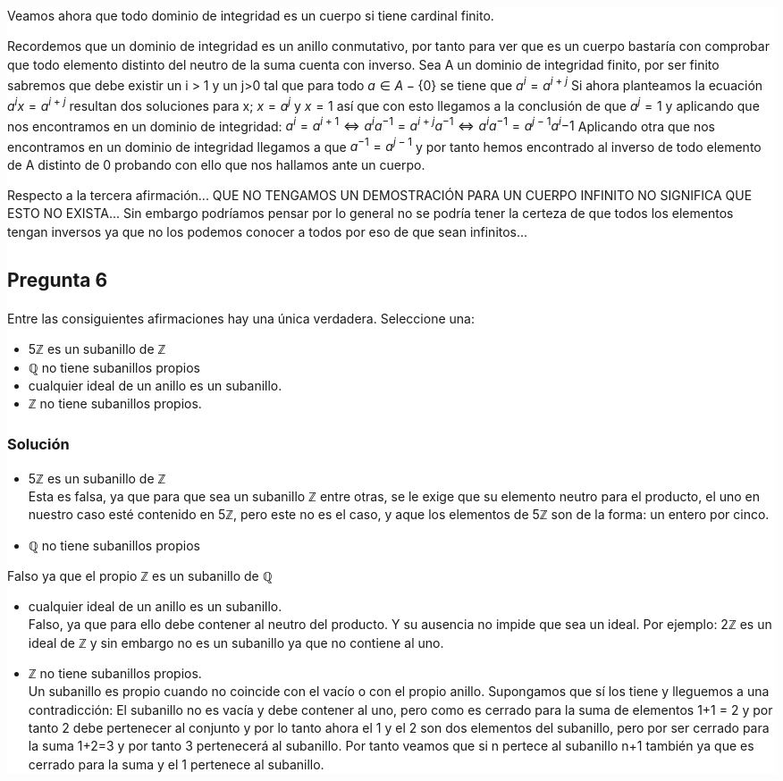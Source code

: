 Veamos ahora que todo dominio de integridad es un cuerpo si tiene cardinal finito.

Recordemos que un dominio de integridad es un anillo conmutativo, por tanto para ver que es un cuerpo bastaría con comprobar que todo elemento distinto del neutro de la suma cuenta con inverso.
Sea A un dominio de integridad finito, por ser finito sabremos que debe existir un i > 1 y un j>0 tal que para todo $a \in A-\{0\}$ se tiene que $a^i = a^{i+j}$
Si ahora planteamos la ecuación $a^i x = a^{i+j}$ resultan dos soluciones para x; $x= a^j$ y $x = 1$ así que con esto llegamos a la conclusión de que $a^j = 1$ y aplicando que nos encontramos en un dominio de integridad:
$a^i = a^{i+1} \Leftrightarrow a^i a^{-1}= a^{i+j}a^{-1} \Leftrightarrow a^i a^{-1}= a^{j-1}a^i{-1}$
Aplicando otra que nos encontramos en un dominio de integridad llegamos a que  $a^{-1}= a^{j-1}$ y por tanto hemos encontrado al inverso de todo elemento de A distinto de 0 probando con ello que nos hallamos ante  un cuerpo.  

Respecto a la tercera afirmación...
QUE NO TENGAMOS UN DEMOSTRACIÓN PARA UN CUERPO INFINITO NO SIGNIFICA QUE ESTO NO EXISTA... Sin embargo podríamos pensar por lo general no se podría tener la certeza de que todos los elementos tengan inversos ya que no los podemos conocer a todos por eso de que sean infinitos...


## Pregunta 6

Entre las consiguientes afirmaciones hay una única verdadera.
Seleccione una:
- $5\mathbb{Z}$ es un subanillo de $\mathbb{Z}$
- $\mathbb{Q}$ no tiene subanillos propios
- cualquier ideal de un anillo es un subanillo.
- $\mathbb{Z}$ no tiene subanillos propios.

### Solución
- $5\mathbb{Z}$ es un subanillo de $\mathbb{Z}$  
Esta es falsa, ya que para que sea un subanillo $\mathbb{Z}$ entre otras, se le exige que su elemento neutro para el producto, el uno en nuestro caso esté contenido en $5\mathbb{Z}$, pero este no es el caso, y aque los elementos de $5\mathbb{Z}$ son de la forma: un entero por cinco.

- $\mathbb{Q}$ no tiene subanillos propios  

Falso ya que el propio $\mathbb{Z}$  es un subanillo de $\mathbb{Q}$  

- cualquier ideal de un anillo es un subanillo.  
Falso, ya que para ello debe contener al neutro del producto. Y su ausencia no impide que sea un ideal. Por ejemplo:
$2\mathbb{Z}$ es un ideal de $\mathbb{Z}$ y sin embargo no es un subanillo ya que no contiene al uno.  

- $\mathbb{Z}$ no tiene subanillos propios.  
Un subanillo es propio cuando no coincide con el vacío o con el propio anillo.
Supongamos que sí los tiene y lleguemos a una contradicción:
El subanillo no es vacía y debe contener al uno, pero como es cerrado para la suma de elementos 1+1 = 2 y por tanto 2 debe pertenecer al conjunto y por lo tanto ahora el 1 y el 2 son dos elementos del subanillo, pero por ser cerrado para la suma 1+2=3 y por tanto 3 pertenecerá al subanillo.
Por tanto veamos que si n pertece al subanillo n+1 también ya que es cerrado para la suma y el 1 pertenece al subanillo.
